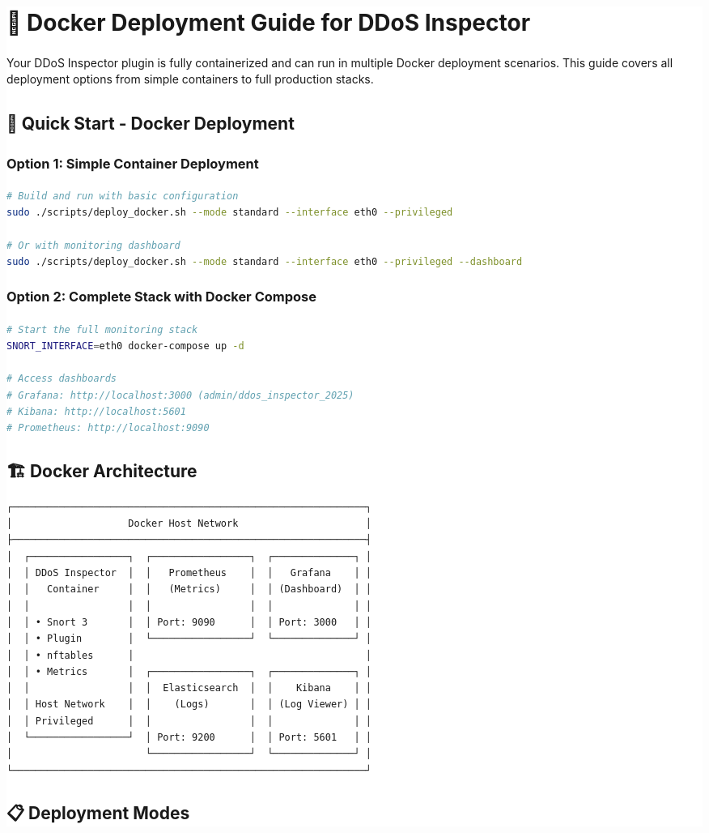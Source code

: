 # 🐳 Docker Deployment Guide for DDoS Inspector

Your DDoS Inspector plugin is fully containerized and can run in multiple Docker deployment scenarios. This guide covers all deployment options from simple containers to full production stacks.

## 🚀 **Quick Start - Docker Deployment**

### **Option 1: Simple Container Deployment**
```bash
# Build and run with basic configuration
sudo ./scripts/deploy_docker.sh --mode standard --interface eth0 --privileged

# Or with monitoring dashboard
sudo ./scripts/deploy_docker.sh --mode standard --interface eth0 --privileged --dashboard
```

### **Option 2: Complete Stack with Docker Compose**
```bash
# Start the full monitoring stack
SNORT_INTERFACE=eth0 docker-compose up -d

# Access dashboards
# Grafana: http://localhost:3000 (admin/ddos_inspector_2025)
# Kibana: http://localhost:5601
# Prometheus: http://localhost:9090
```

## 🏗️ **Docker Architecture**

```
┌─────────────────────────────────────────────────────────────┐
│                    Docker Host Network                      │
├─────────────────────────────────────────────────────────────┤
│  ┌─────────────────┐  ┌─────────────────┐  ┌──────────────┐ │
│  │ DDoS Inspector  │  │   Prometheus    │  │   Grafana    │ │
│  │   Container     │  │   (Metrics)     │  │ (Dashboard)  │ │
│  │                 │  │                 │  │              │ │
│  │ • Snort 3       │  │ Port: 9090      │  │ Port: 3000   │ │
│  │ • Plugin        │  └─────────────────┘  └──────────────┘ │
│  │ • nftables      │                                        │
│  │ • Metrics       │  ┌─────────────────┐  ┌──────────────┐ │
│  │                 │  │  Elasticsearch  │  │    Kibana    │ │
│  │ Host Network    │  │    (Logs)       │  │ (Log Viewer) │ │
│  │ Privileged      │  │                 │  │              │ │
│  └─────────────────┘  │ Port: 9200      │  │ Port: 5601   │ │
│                       └─────────────────┘  └──────────────┘ │
└─────────────────────────────────────────────────────────────┘
```

## 📋 **Deployment Modes**
